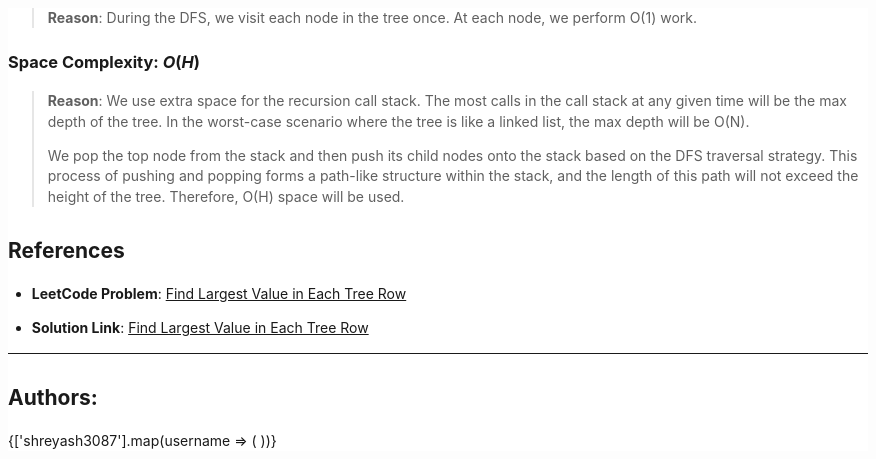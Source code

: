 > **Reason**:  During the DFS, we visit each node in the tree once. At each node, we perform O(1) work.

### Space Complexity: $O(H)$

> **Reason**:  We use extra space for the recursion call stack. The most calls in the call stack at any given time will be the max depth of the tree. In the worst-case scenario where the tree is like a linked list, the max depth will be O(N).
>
> We pop the top node from the stack and then push its child nodes onto the stack based on the DFS traversal strategy. This process of pushing and popping forms a path-like structure within the stack, and the length of this path will not exceed the height of the tree. Therefore, O(H) space will be used.


## References

- **LeetCode Problem**: [Find Largest Value in Each Tree Row](https://leetcode.com/problems/find-largest-value-in-each-tree-row/description/)

- **Solution Link**: [Find Largest Value in Each Tree Row](https://leetcode.com/problems/find-largest-value-in-each-tree-row/solutions/)

---

<h2>Authors:</h2>

<div style={{display: 'flex', flexWrap: 'wrap', justifyContent: 'space-between', gap: '10px'}}>
{['shreyash3087'].map(username => (
 <Author key={username} username={username} />
))}
</div>